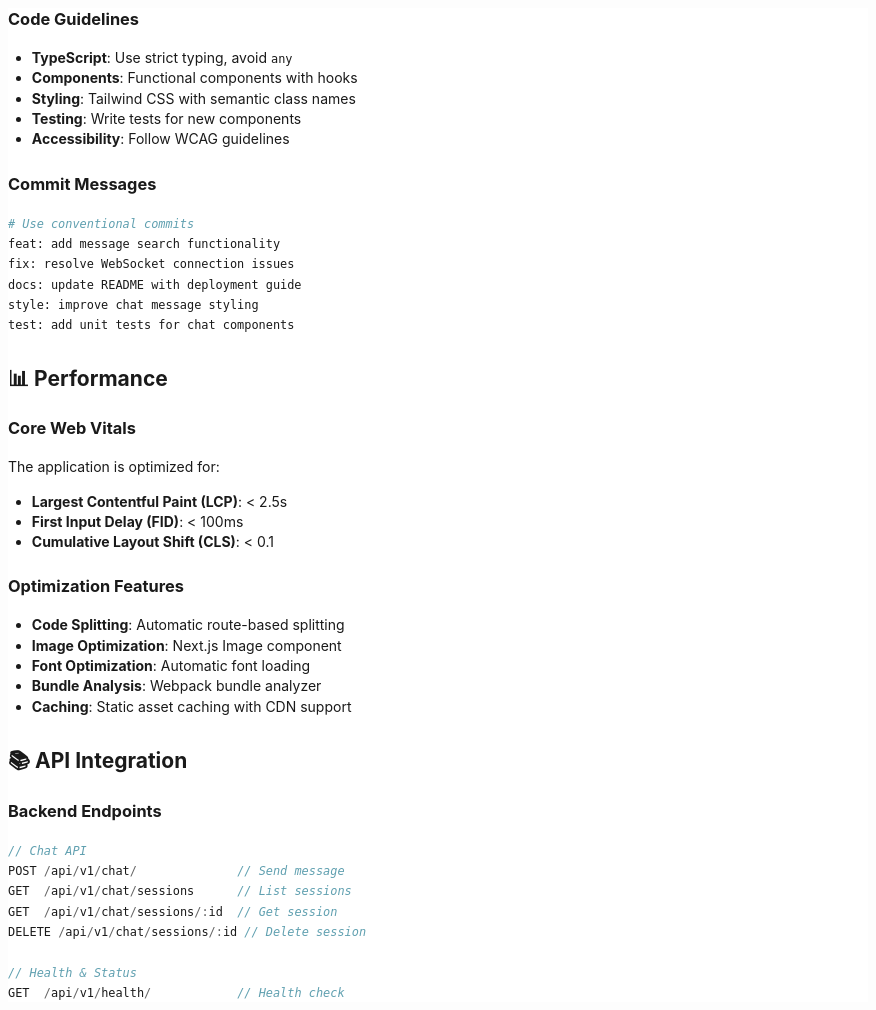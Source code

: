 ### Code Guidelines

- **TypeScript**: Use strict typing, avoid `any`
- **Components**: Functional components with hooks
- **Styling**: Tailwind CSS with semantic class names
- **Testing**: Write tests for new components
- **Accessibility**: Follow WCAG guidelines

### Commit Messages

```bash
# Use conventional commits
feat: add message search functionality
fix: resolve WebSocket connection issues
docs: update README with deployment guide
style: improve chat message styling
test: add unit tests for chat components
```

## 📊 Performance

### Core Web Vitals

The application is optimized for:

- **Largest Contentful Paint (LCP)**: < 2.5s
- **First Input Delay (FID)**: < 100ms
- **Cumulative Layout Shift (CLS)**: < 0.1

### Optimization Features

- **Code Splitting**: Automatic route-based splitting
- **Image Optimization**: Next.js Image component
- **Font Optimization**: Automatic font loading
- **Bundle Analysis**: Webpack bundle analyzer
- **Caching**: Static asset caching with CDN support

## 📚 API Integration

### Backend Endpoints

```typescript
// Chat API
POST /api/v1/chat/              // Send message
GET  /api/v1/chat/sessions      // List sessions
GET  /api/v1/chat/sessions/:id  // Get session
DELETE /api/v1/chat/sessions/:id // Delete session

// Health & Status
GET  /api/v1/health/            // Health check
```
